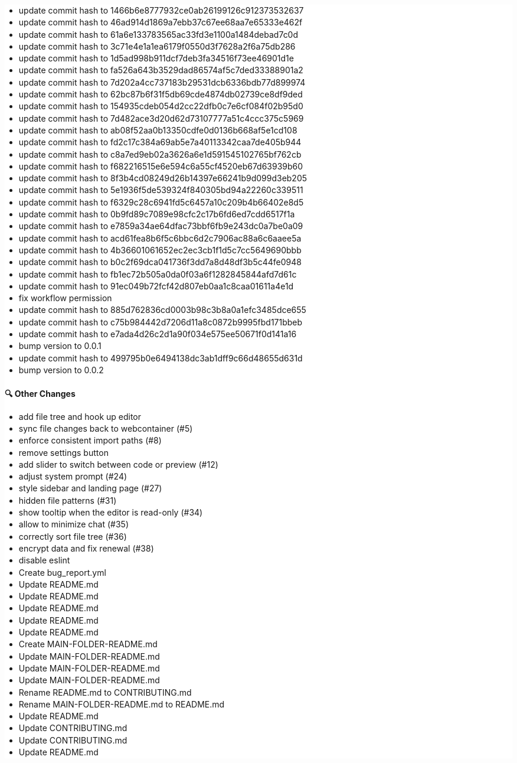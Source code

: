 - update commit hash to 1466b6e8777932ce0ab26199126c912373532637
- update commit hash to 46ad914d1869a7ebb37c67ee68aa7e65333e462f
- update commit hash to 61a6e133783565ac33fd3e1100a1484debad7c0d
- update commit hash to 3c71e4e1a1ea6179f0550d3f7628a2f6a75db286
- update commit hash to 1d5ad998b911dcf7deb3fa34516f73ee46901d1e
- update commit hash to fa526a643b3529dad86574af5c7ded33388901a2
- update commit hash to 7d202a4cc737183b29531dcb6336bdb77d899974
- update commit hash to 62bc87b6f31f5db69cde4874db02739ce8df9ded
- update commit hash to 154935cdeb054d2cc22dfb0c7e6cf084f02b95d0
- update commit hash to 7d482ace3d20d62d73107777a51c4ccc375c5969
- update commit hash to ab08f52aa0b13350cdfe0d0136b668af5e1cd108
- update commit hash to fd2c17c384a69ab5e7a40113342caa7de405b944
- update commit hash to c8a7ed9eb02a3626a6e1d591545102765bf762cb
- update commit hash to f682216515e6e594c6a55cf4520eb67d63939b60
- update commit hash to 8f3b4cd08249d26b14397e66241b9d099d3eb205
- update commit hash to 5e1936f5de539324f840305bd94a22260c339511
- update commit hash to f6329c28c6941fd5c6457a10c209b4b66402e8d5
- update commit hash to 0b9fd89c7089e98cfc2c17b6fd6ed7cdd6517f1a
- update commit hash to e7859a34ae64dfac73bbf6fb9e243dc0a7be0a09
- update commit hash to acd61fea8b6f5c6bbc6d2c7906ac88a6c6aaee5a
- update commit hash to 4b36601061652ec2ec3cb1f1d5c7cc5649690bbb
- update commit hash to b0c2f69dca041736f3dd7a8d48df3b5c44fe0948
- update commit hash to fb1ec72b505a0da0f03a6f1282845844afd7d61c
- update commit hash to 91ec049b72fcf42d807eb0aa1c8caa01611a4e1d
- fix workflow permission
- update commit hash to 885d762836cd0003b98c3b8a0a1efc3485dce655
- update commit hash to c75b984442d7206d11a8c0872b9995fbd171bbeb
- update commit hash to e7ada4d26c2d1a90f034e575ee50671f0d141a16
- bump version to 0.0.1
- update commit hash to 499795b0e6494138dc3ab1dff9c66d48655d631d
- bump version to 0.0.2


#### 🔍 Other Changes

- add file tree and hook up editor
- sync file changes back to webcontainer (#5)
- enforce consistent import paths (#8)
- remove settings button
- add slider to switch between code or preview (#12)
- adjust system prompt (#24)
- style sidebar and landing page (#27)
- hidden file patterns (#31)
- show tooltip when the editor is read-only (#34)
- allow to minimize chat (#35)
- correctly sort file tree (#36)
- encrypt data and fix renewal (#38)
- disable eslint
- Create bug_report.yml
- Update README.md
- Update README.md
- Update README.md
- Update README.md
- Update README.md
- Create MAIN-FOLDER-README.md
- Update MAIN-FOLDER-README.md
- Update MAIN-FOLDER-README.md
- Update MAIN-FOLDER-README.md
- Rename README.md to CONTRIBUTING.md
- Rename MAIN-FOLDER-README.md to README.md
- Update README.md
- Update CONTRIBUTING.md
- Update CONTRIBUTING.md
- Update README.md